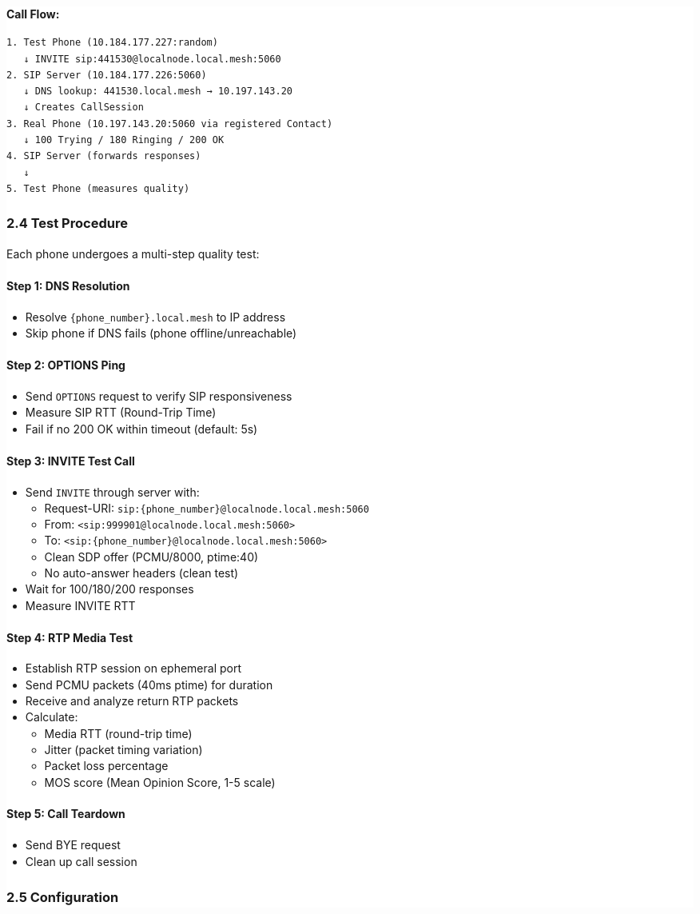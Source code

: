 **Call Flow:**
```
1. Test Phone (10.184.177.227:random)
   ↓ INVITE sip:441530@localnode.local.mesh:5060
2. SIP Server (10.184.177.226:5060)
   ↓ DNS lookup: 441530.local.mesh → 10.197.143.20
   ↓ Creates CallSession
3. Real Phone (10.197.143.20:5060 via registered Contact)
   ↓ 100 Trying / 180 Ringing / 200 OK
4. SIP Server (forwards responses)
   ↓
5. Test Phone (measures quality)
```

### 2.4 Test Procedure

Each phone undergoes a multi-step quality test:

#### Step 1: DNS Resolution
- Resolve `{phone_number}.local.mesh` to IP address
- Skip phone if DNS fails (phone offline/unreachable)

#### Step 2: OPTIONS Ping
- Send `OPTIONS` request to verify SIP responsiveness
- Measure SIP RTT (Round-Trip Time)
- Fail if no 200 OK within timeout (default: 5s)

#### Step 3: INVITE Test Call
- Send `INVITE` through server with:
  - Request-URI: `sip:{phone_number}@localnode.local.mesh:5060`
  - From: `<sip:999901@localnode.local.mesh:5060>`
  - To: `<sip:{phone_number}@localnode.local.mesh:5060>`
  - Clean SDP offer (PCMU/8000, ptime:40)
  - No auto-answer headers (clean test)
- Wait for 100/180/200 responses
- Measure INVITE RTT

#### Step 4: RTP Media Test
- Establish RTP session on ephemeral port
- Send PCMU packets (40ms ptime) for duration
- Receive and analyze return RTP packets
- Calculate:
  - Media RTT (round-trip time)
  - Jitter (packet timing variation)
  - Packet loss percentage
  - MOS score (Mean Opinion Score, 1-5 scale)

#### Step 5: Call Teardown
- Send BYE request
- Clean up call session

### 2.5 Configuration
